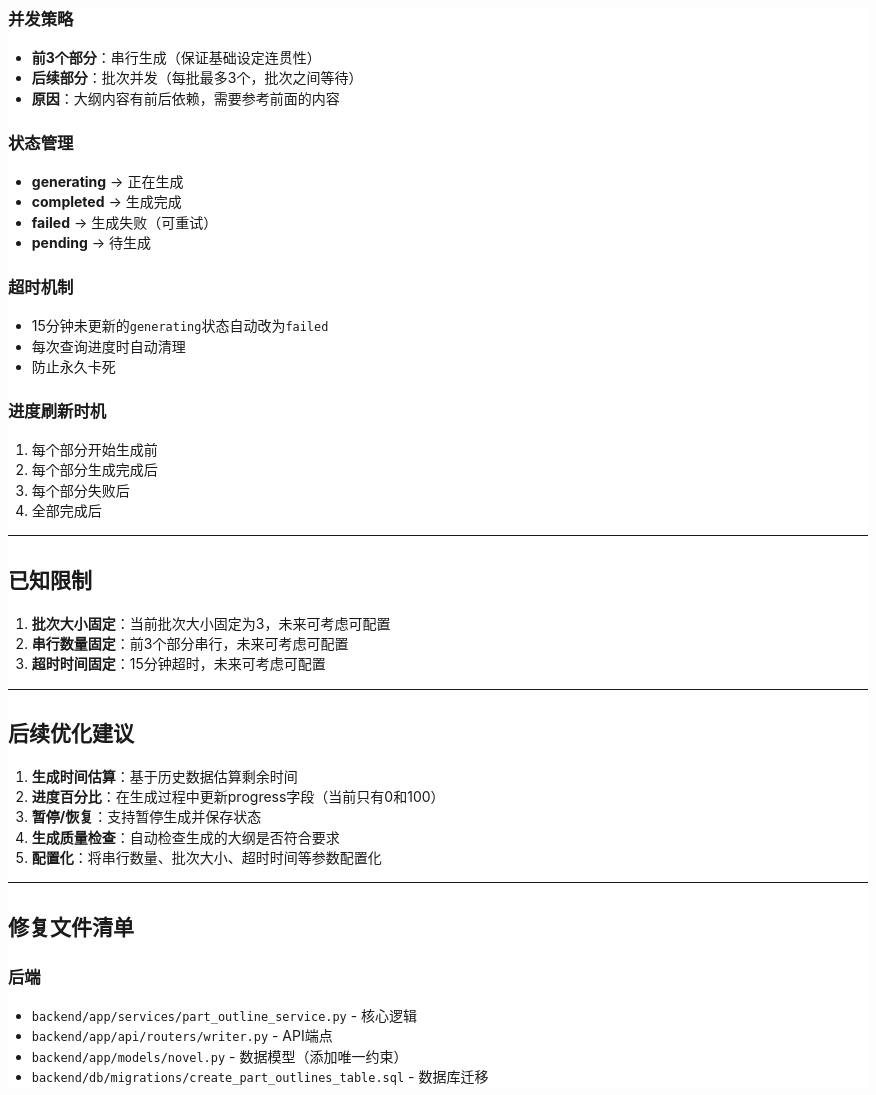 ### 并发策略
- **前3个部分**：串行生成（保证基础设定连贯性）
- **后续部分**：批次并发（每批最多3个，批次之间等待）
- **原因**：大纲内容有前后依赖，需要参考前面的内容

### 状态管理
- **generating** → 正在生成
- **completed** → 生成完成
- **failed** → 生成失败（可重试）
- **pending** → 待生成

### 超时机制
- 15分钟未更新的`generating`状态自动改为`failed`
- 每次查询进度时自动清理
- 防止永久卡死

### 进度刷新时机
1. 每个部分开始生成前
2. 每个部分生成完成后
3. 每个部分失败后
4. 全部完成后

---

## 已知限制

1. **批次大小固定**：当前批次大小固定为3，未来可考虑可配置
2. **串行数量固定**：前3个部分串行，未来可考虑可配置
3. **超时时间固定**：15分钟超时，未来可考虑可配置

---

## 后续优化建议

1. **生成时间估算**：基于历史数据估算剩余时间
2. **进度百分比**：在生成过程中更新progress字段（当前只有0和100）
3. **暂停/恢复**：支持暂停生成并保存状态
4. **生成质量检查**：自动检查生成的大纲是否符合要求
5. **配置化**：将串行数量、批次大小、超时时间等参数配置化

---

## 修复文件清单

### 后端
- `backend/app/services/part_outline_service.py` - 核心逻辑
- `backend/app/api/routers/writer.py` - API端点
- `backend/app/models/novel.py` - 数据模型（添加唯一约束）
- `backend/db/migrations/create_part_outlines_table.sql` - 数据库迁移
